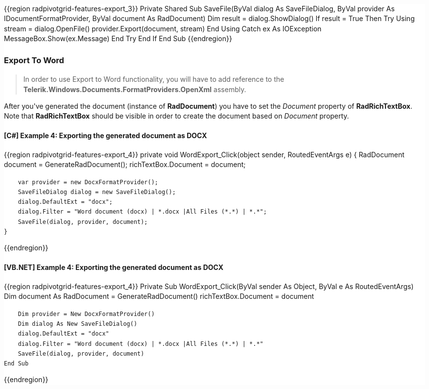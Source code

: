 {{region radpivotgrid-features-export_3}}
	Private Shared Sub SaveFile(ByVal dialog As SaveFileDialog, ByVal provider As IDocumentFormatProvider, ByVal document As RadDocument)
		Dim result = dialog.ShowDialog()
		If result = True Then
			Try
				Using stream = dialog.OpenFile()
					provider.Export(document, stream)
				End Using
			Catch ex As IOException
				MessageBox.Show(ex.Message)
			End Try
		End If
	End Sub
{{endregion}}

### Export To Word

>In order to use Export to Word functionality, you will have to add reference to the __Telerik.Windows.Documents.FormatProviders.OpenXml__ assembly.                

After you've generated the document (instance of __RadDocument__) you have to set the *Document* property of __RadRichTextBox__. Note that __RadRichTextBox__ should be visible in order to create the document based on *Document* property.
              

#### __[C#] Example 4: Exporting the generated document as DOCX__

{{region radpivotgrid-features-export_4}}
	private void WordExport_Click(object sender, RoutedEventArgs e)
	{
	    RadDocument document = GenerateRadDocument();
	    richTextBox.Document = document;
	
	    var provider = new DocxFormatProvider();
	    SaveFileDialog dialog = new SaveFileDialog();
	    dialog.DefaultExt = "docx";
	    dialog.Filter = "Word document (docx) | *.docx |All Files (*.*) | *.*";
	    SaveFile(dialog, provider, document);
	}
{{endregion}}

#### __[VB.NET] Example 4: Exporting the generated document as DOCX__

{{region radpivotgrid-features-export_4}}
	Private Sub WordExport_Click(ByVal sender As Object, ByVal e As RoutedEventArgs)
		Dim document As RadDocument = GenerateRadDocument()
		richTextBox.Document = document
	
		Dim provider = New DocxFormatProvider()
		Dim dialog As New SaveFileDialog()
		dialog.DefaultExt = "docx"
		dialog.Filter = "Word document (docx) | *.docx |All Files (*.*) | *.*"
		SaveFile(dialog, provider, document)
	End Sub
{{endregion}}
